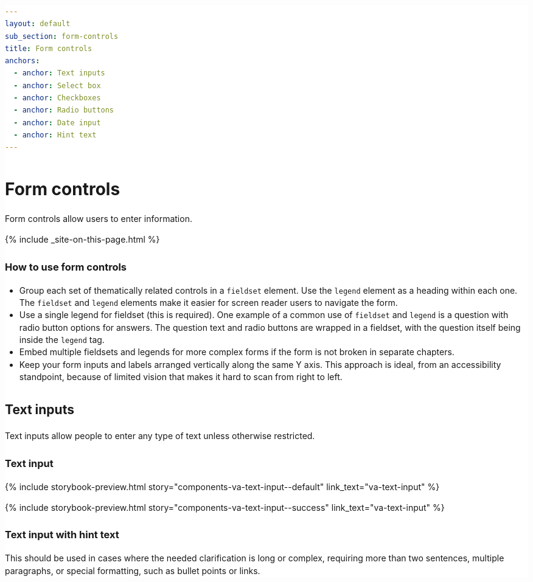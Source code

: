 ```yaml
---
layout: default
sub_section: form-controls
title: Form controls
anchors:
  - anchor: Text inputs
  - anchor: Select box
  - anchor: Checkboxes
  - anchor: Radio buttons
  - anchor: Date input
  - anchor: Hint text
---
```


# Form controls

<p class="va-introtext">
Form controls allow users to enter information.
</p>

{% include _site-on-this-page.html %}

### How to use form controls  

- Group each set of thematically related controls in a `fieldset` element. Use the `legend` element as a heading within each one. The `fieldset` and `legend` elements make it easier for screen reader users to navigate the form.
- Use a single legend for fieldset (this is required). One example of a common use of `fieldset` and `legend` is a question with radio button options for answers. The question text and radio buttons are wrapped in a fieldset, with the question itself being inside the `legend` tag.
- Embed multiple fieldsets and legends for more complex forms if the form is not broken in separate chapters.
- Keep your form inputs and labels arranged vertically along the same Y axis. This approach is ideal, from an accessibility standpoint, because of limited vision that makes it hard to scan from right to left.

## Text inputs

Text inputs allow people to enter any type of text unless otherwise restricted.

### Text input

{% include storybook-preview.html story="components-va-text-input--default" link_text="va-text-input" %}

{% include storybook-preview.html story="components-va-text-input--success" link_text="va-text-input" %}

### Text input with hint text

This should be used in cases where the needed clarification is long or complex, requiring more than two sentences, multiple paragraphs, or special formatting, such as bullet points or links. 
